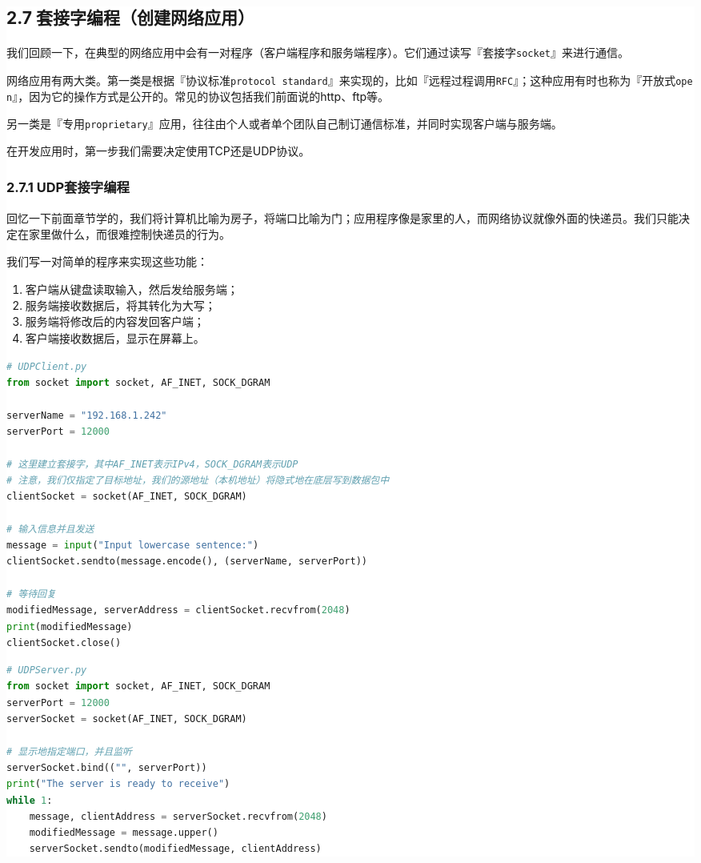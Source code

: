 ## 2.7 套接字编程（创建网络应用）

我们回顾一下，在典型的网络应用中会有一对程序（客户端程序和服务端程序）。它们通过读写『套接字`socket`』来进行通信。

网络应用有两大类。第一类是根据『协议标准`protocol standard`』来实现的，比如『远程过程调用`RFC`』；这种应用有时也称为『开放式`open`』，因为它的操作方式是公开的。常见的协议包括我们前面说的http、ftp等。

另一类是『专用`proprietary`』应用，往往由个人或者单个团队自己制订通信标准，并同时实现客户端与服务端。

在开发应用时，第一步我们需要决定使用TCP还是UDP协议。

### 2.7.1 UDP套接字编程

回忆一下前面章节学的，我们将计算机比喻为房子，将端口比喻为门；应用程序像是家里的人，而网络协议就像外面的快递员。我们只能决定在家里做什么，而很难控制快递员的行为。

我们写一对简单的程序来实现这些功能：

1. 客户端从键盘读取输入，然后发给服务端；
2. 服务端接收数据后，将其转化为大写；
3. 服务端将修改后的内容发回客户端；
4. 客户端接收数据后，显示在屏幕上。

```python
# UDPClient.py
from socket import socket, AF_INET, SOCK_DGRAM

serverName = "192.168.1.242"
serverPort = 12000

# 这里建立套接字，其中AF_INET表示IPv4，SOCK_DGRAM表示UDP
# 注意，我们仅指定了目标地址，我们的源地址（本机地址）将隐式地在底层写到数据包中
clientSocket = socket(AF_INET, SOCK_DGRAM)

# 输入信息并且发送
message = input("Input lowercase sentence:")
clientSocket.sendto(message.encode(), (serverName, serverPort))

# 等待回复
modifiedMessage, serverAddress = clientSocket.recvfrom(2048)
print(modifiedMessage)
clientSocket.close()
```

```python
# UDPServer.py
from socket import socket, AF_INET, SOCK_DGRAM
serverPort = 12000
serverSocket = socket(AF_INET, SOCK_DGRAM)

# 显示地指定端口，并且监听
serverSocket.bind(("", serverPort))
print("The server is ready to receive")
while 1:
    message, clientAddress = serverSocket.recvfrom(2048)
    modifiedMessage = message.upper()
    serverSocket.sendto(modifiedMessage, clientAddress)
```
